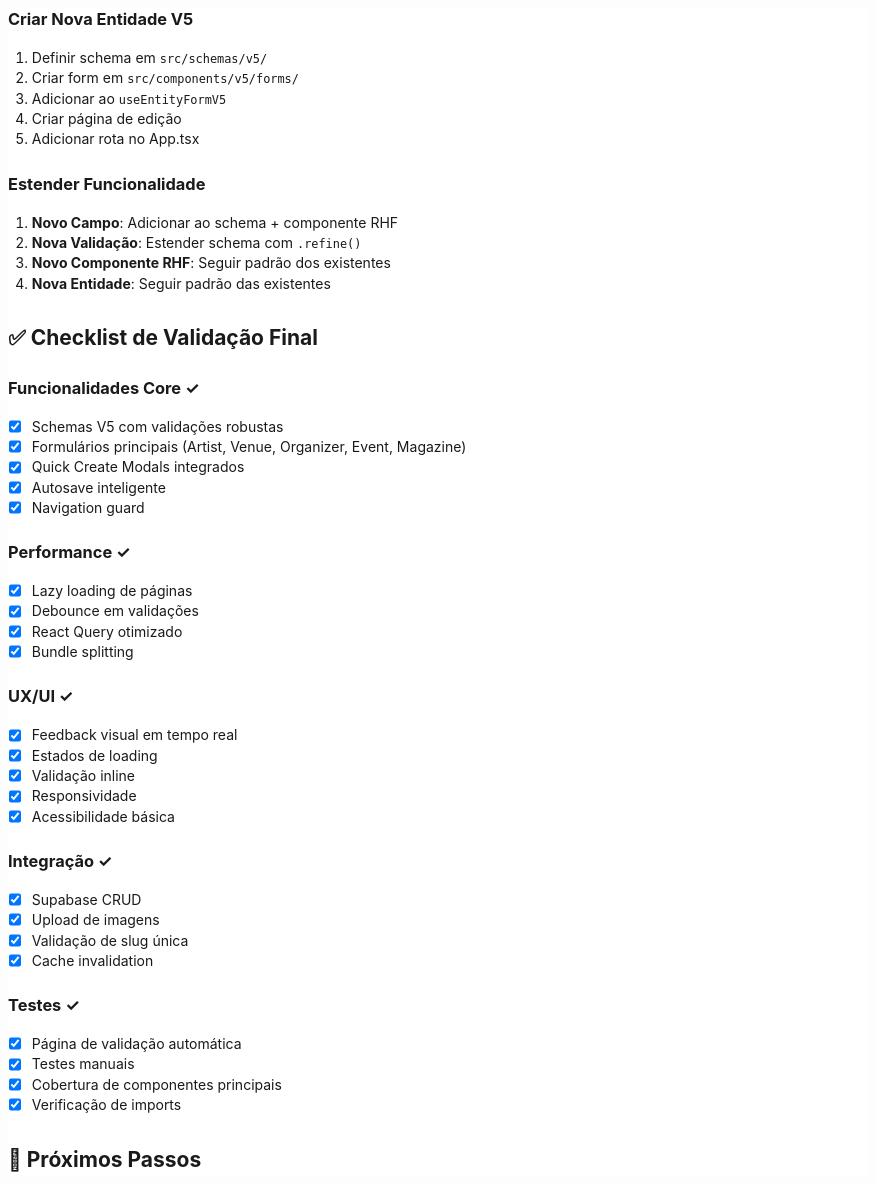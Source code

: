 ### Criar Nova Entidade V5
1. Definir schema em `src/schemas/v5/`
2. Criar form em `src/components/v5/forms/`
3. Adicionar ao `useEntityFormV5`
4. Criar página de edição
5. Adicionar rota no App.tsx

### Estender Funcionalidade
1. **Novo Campo**: Adicionar ao schema + componente RHF
2. **Nova Validação**: Estender schema com `.refine()`
3. **Novo Componente RHF**: Seguir padrão dos existentes
4. **Nova Entidade**: Seguir padrão das existentes

## ✅ Checklist de Validação Final

### Funcionalidades Core ✓
- [x] Schemas V5 com validações robustas
- [x] Formulários principais (Artist, Venue, Organizer, Event, Magazine)
- [x] Quick Create Modals integrados
- [x] Autosave inteligente
- [x] Navigation guard

### Performance ✓
- [x] Lazy loading de páginas
- [x] Debounce em validações
- [x] React Query otimizado
- [x] Bundle splitting

### UX/UI ✓
- [x] Feedback visual em tempo real
- [x] Estados de loading
- [x] Validação inline
- [x] Responsividade
- [x] Acessibilidade básica

### Integração ✓
- [x] Supabase CRUD
- [x] Upload de imagens
- [x] Validação de slug única
- [x] Cache invalidation

### Testes ✓
- [x] Página de validação automática
- [x] Testes manuais
- [x] Cobertura de componentes principais
- [x] Verificação de imports

## 🎯 Próximos Passos
